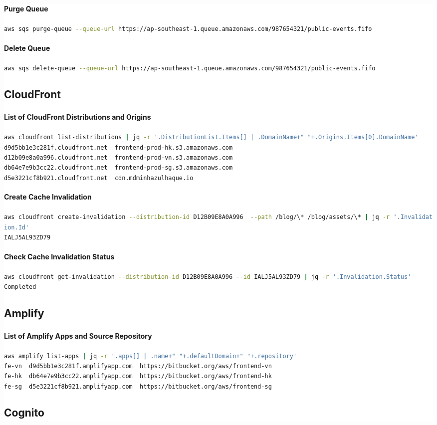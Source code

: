 #### Purge Queue

```bash
aws sqs purge-queue --queue-url https://ap-southeast-1.queue.amazonaws.com/987654321/public-events.fifo
```

#### Delete Queue

```bash
aws sqs delete-queue --queue-url https://ap-southeast-1.queue.amazonaws.com/987654321/public-events.fifo
```

## CloudFront

#### List of CloudFront Distributions and Origins

```bash
aws cloudfront list-distributions | jq -r '.DistributionList.Items[] | .DomainName+" "+.Origins.Items[0].DomainName'
d9d5bb1e3c281f.cloudfront.net  frontend-prod-hk.s3.amazonaws.com
d12b09e8a0a996.cloudfront.net  frontend-prod-vn.s3.amazonaws.com
db64e7e9b3cc22.cloudfront.net  frontend-prod-sg.s3.amazonaws.com
d5e3221cf8b921.cloudfront.net  cdn.mdminhazulhaque.io
```

#### Create Cache Invalidation

```bash
aws cloudfront create-invalidation --distribution-id D12B09E8A0A996  --path /blog/\* /blog/assets/\* | jq -r '.Invalidation.Id'
IALJ5AL93ZD79
```

#### Check Cache Invalidation Status

```bash
aws cloudfront get-invalidation --distribution-id D12B09E8A0A996 --id IALJ5AL93ZD79 | jq -r '.Invalidation.Status'
Completed
```

## Amplify

#### List of Amplify Apps and Source Repository

```bash
aws amplify list-apps | jq -r '.apps[] | .name+" "+.defaultDomain+" "+.repository'
fe-vn  d9d5bb1e3c281f.amplifyapp.com  https://bitbucket.org/aws/frontend-vn
fe-hk  db64e7e9b3cc22.amplifyapp.com  https://bitbucket.org/aws/frontend-hk
fe-sg  d5e3221cf8b921.amplifyapp.com  https://bitbucket.org/aws/frontend-sg
```

## Cognito

